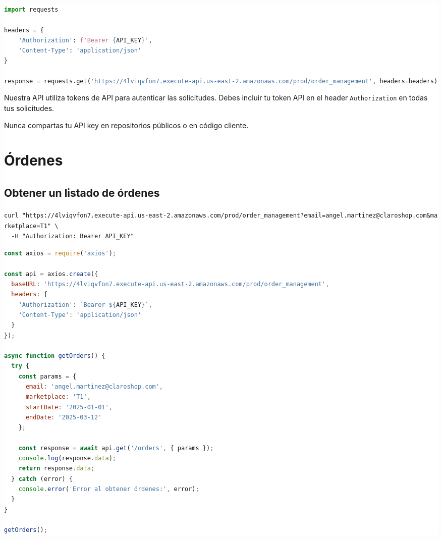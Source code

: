 ```python
import requests

headers = {
    'Authorization': f'Bearer {API_KEY}',
    'Content-Type': 'application/json'
}

response = requests.get('https://4lviqvfon7.execute-api.us-east-2.amazonaws.com/prod/order_management', headers=headers)
```

Nuestra API utiliza tokens de API para autenticar las solicitudes. Debes incluir tu token API en el header `Authorization` en todas tus solicitudes.

<aside class="warning">
Nunca compartas tu API key en repositorios públicos o en código cliente.
</aside>

# Órdenes

## Obtener un listado de órdenes

```shell
curl "https://4lviqvfon7.execute-api.us-east-2.amazonaws.com/prod/order_management?email=angel.martinez@claroshop.com&marketplace=T1" \
  -H "Authorization: Bearer API_KEY"
```

```javascript
const axios = require('axios');

const api = axios.create({
  baseURL: 'https://4lviqvfon7.execute-api.us-east-2.amazonaws.com/prod/order_management',
  headers: {
    'Authorization': `Bearer ${API_KEY}`,
    'Content-Type': 'application/json'
  }
});

async function getOrders() {
  try {
    const params = {
      email: 'angel.martinez@claroshop.com',
      marketplace: 'T1',
      startDate: '2025-01-01',
      endDate: '2025-03-12'
    };
    
    const response = await api.get('/orders', { params });
    console.log(response.data);
    return response.data;
  } catch (error) {
    console.error('Error al obtener órdenes:', error);
  }
}

getOrders();
```
